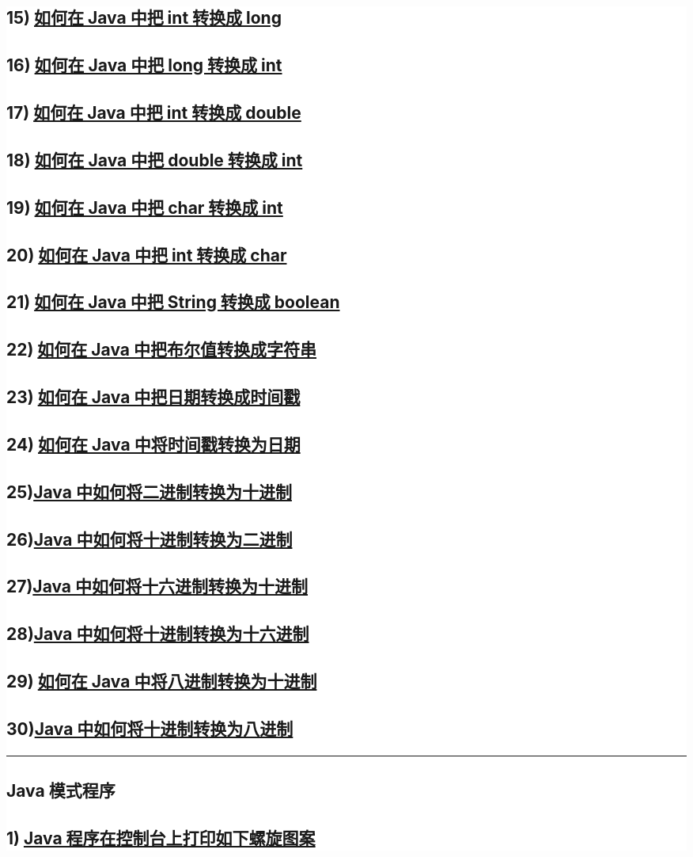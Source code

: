## 15) [如何在 Java 中把 int 转换成 long](java-int-to-long)

## 16) [如何在 Java 中把 long 转换成 int](java-long-to-int)

## 17) [如何在 Java 中把 int 转换成 double](java-int-to-double)

## 18) [如何在 Java 中把 double 转换成 int](java-double-to-int)

## 19) [如何在 Java 中把 char 转换成 int](java-char-to-int)

## 20) [如何在 Java 中把 int 转换成 char](java-int-to-char)

## 21) [如何在 Java 中把 String 转换成 boolean](java-string-to-boolean)

## 22) [如何在 Java 中把布尔值转换成字符串](java-boolean-to-string)

## 23) [如何在 Java 中把日期转换成时间戳](java-date-to-timestamp)

## 24) [如何在 Java 中将时间戳转换为日期](java-timestamp-to-date)

## 25)[Java 中如何将二进制转换为十进制](java-binary-to-decimal)

## 26)[Java 中如何将十进制转换为二进制](java-decimal-to-binary)

## 27)[Java 中如何将十六进制转换为十进制](java-hex-to-decimal)

## 28)[Java 中如何将十进制转换为十六进制](java-decimal-to-hex)

## 29) [如何在 Java 中将八进制转换为十进制](java-octal-to-decimal)

## 30)[Java 中如何将十进制转换为八进制](java-decimal-to-octal)

* * *

## Java 模式程序

## 1) [Java 程序在控制台上打印如下螺旋图案](java-program-to-print-the-following-spiral-pattern-on-the-console)

